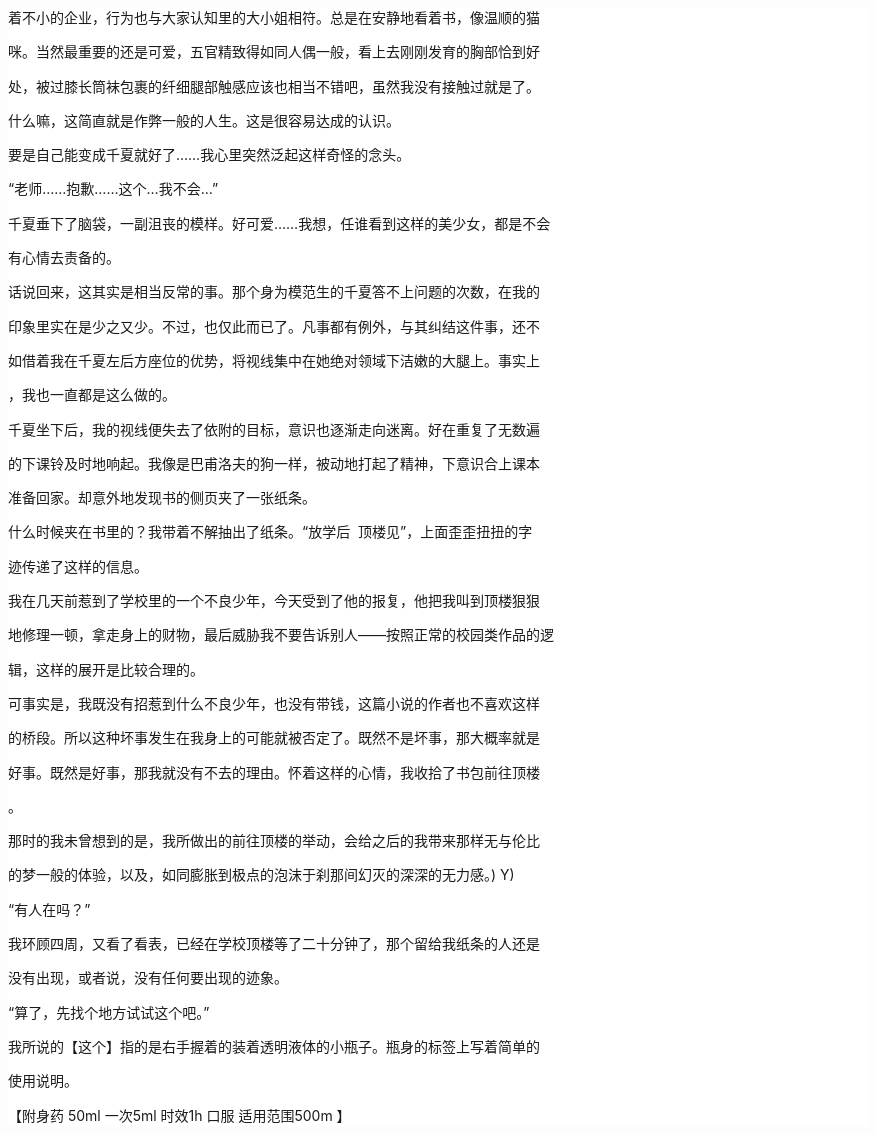 着不小的企业，行为也与大家认知里的大小姐相符。总是在安静地看着书，像温顺的猫

咪。当然最重要的还是可爱，五官精致得如同人偶一般，看上去刚刚发育的胸部恰到好

处，被过膝长筒袜包裹的纤细腿部触感应该也相当不错吧，虽然我没有接触过就是了。

什么嘛，这简直就是作弊一般的人生。这是很容易达成的认识。

要是自己能变成千夏就好了……我心里突然泛起这样奇怪的念头。

“老师……抱歉……这个…我不会…”

千夏垂下了脑袋，一副沮丧的模样。好可爱……我想，任谁看到这样的美少女，都是不会

有心情去责备的。

话说回来，这其实是相当反常的事。那个身为模范生的千夏答不上问题的次数，在我的

印象里实在是少之又少。不过，也仅此而已了。凡事都有例外，与其纠结这件事，还不

如借着我在千夏左后方座位的优势，将视线集中在她绝对领域下洁嫩的大腿上。事实上

，我也一直都是这么做的。

千夏坐下后，我的视线便失去了依附的目标，意识也逐渐走向迷离。好在重复了无数遍

的下课铃及时地响起。我像是巴甫洛夫的狗一样，被动地打起了精神，下意识合上课本

准备回家。却意外地发现书的侧页夹了一张纸条。

什么时候夹在书里的？我带着不解抽出了纸条。“放学后  顶楼见”，上面歪歪扭扭的字

迹传递了这样的信息。

我在几天前惹到了学校里的一个不良少年，今天受到了他的报复，他把我叫到顶楼狠狠

地修理一顿，拿走身上的财物，最后威胁我不要告诉别人——按照正常的校园类作品的逻

辑，这样的展开是比较合理的。

可事实是，我既没有招惹到什么不良少年，也没有带钱，这篇小说的作者也不喜欢这样

的桥段。所以这种坏事发生在我身上的可能就被否定了。既然不是坏事，那大概率就是

好事。既然是好事，那我就没有不去的理由。怀着这样的心情，我收拾了书包前往顶楼

。

那时的我未曾想到的是，我所做出的前往顶楼的举动，会给之后的我带来那样无与伦比

的梦一般的体验，以及，如同膨胀到极点的泡沫于刹那间幻灭的深深的无力感。) Y)

“有人在吗？”

我环顾四周，又看了看表，已经在学校顶楼等了二十分钟了，那个留给我纸条的人还是

没有出现，或者说，没有任何要出现的迹象。

“算了，先找个地方试试这个吧。”

我所说的【这个】指的是右手握着的装着透明液体的小瓶子。瓶身的标签上写着简单的

使用说明。

【附身药 50ml 一次5ml 时效1h 口服 适用范围500m 】

